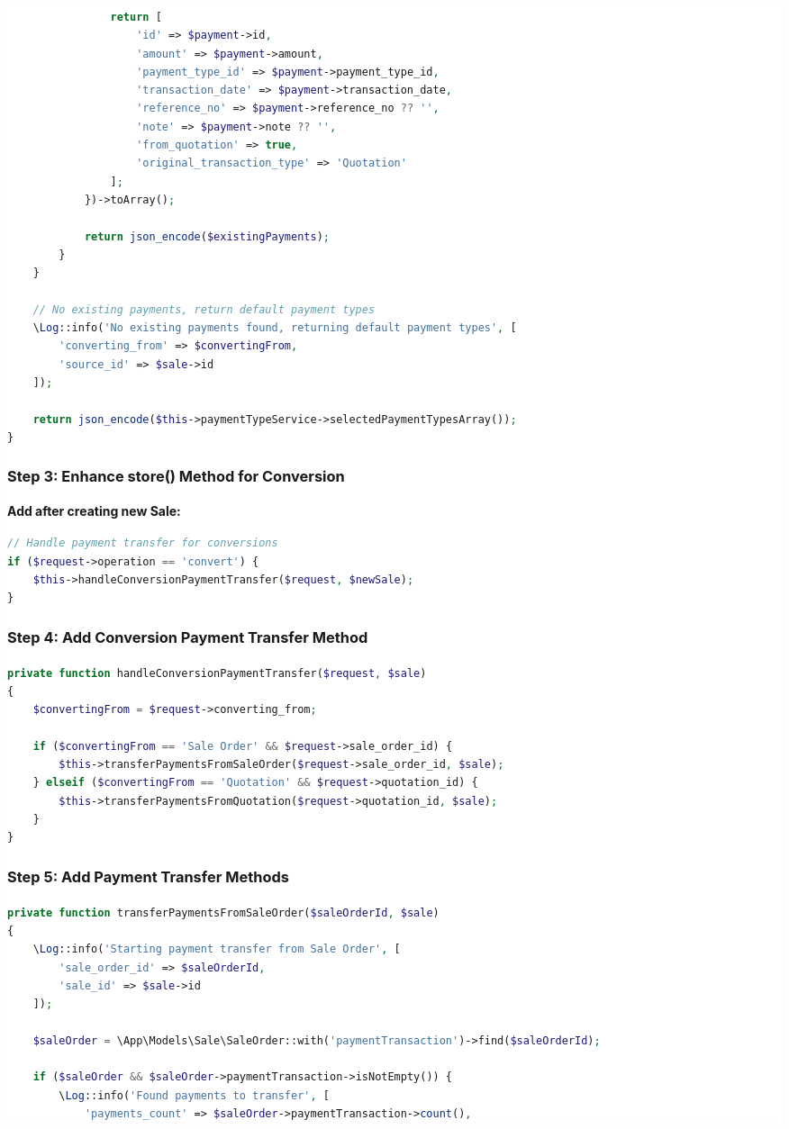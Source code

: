 ```php
                return [
                    'id' => $payment->id,
                    'amount' => $payment->amount,
                    'payment_type_id' => $payment->payment_type_id,
                    'transaction_date' => $payment->transaction_date,
                    'reference_no' => $payment->reference_no ?? '',
                    'note' => $payment->note ?? '',
                    'from_quotation' => true,
                    'original_transaction_type' => 'Quotation'
                ];
            })->toArray();
            
            return json_encode($existingPayments);
        }
    }
    
    // No existing payments, return default payment types
    \Log::info('No existing payments found, returning default payment types', [
        'converting_from' => $convertingFrom,
        'source_id' => $sale->id
    ]);
    
    return json_encode($this->paymentTypeService->selectedPaymentTypesArray());
}
```

### Step 3: Enhance store() Method for Conversion

**Add after creating new Sale:**
```php
// Handle payment transfer for conversions
if ($request->operation == 'convert') {
    $this->handleConversionPaymentTransfer($request, $newSale);
}
```

### Step 4: Add Conversion Payment Transfer Method
```php
private function handleConversionPaymentTransfer($request, $sale)
{
    $convertingFrom = $request->converting_from;
    
    if ($convertingFrom == 'Sale Order' && $request->sale_order_id) {
        $this->transferPaymentsFromSaleOrder($request->sale_order_id, $sale);
    } elseif ($convertingFrom == 'Quotation' && $request->quotation_id) {
        $this->transferPaymentsFromQuotation($request->quotation_id, $sale);
    }
}
```

### Step 5: Add Payment Transfer Methods
```php
private function transferPaymentsFromSaleOrder($saleOrderId, $sale)
{
    \Log::info('Starting payment transfer from Sale Order', [
        'sale_order_id' => $saleOrderId,
        'sale_id' => $sale->id
    ]);
    
    $saleOrder = \App\Models\Sale\SaleOrder::with('paymentTransaction')->find($saleOrderId);
    
    if ($saleOrder && $saleOrder->paymentTransaction->isNotEmpty()) {
        \Log::info('Found payments to transfer', [
            'payments_count' => $saleOrder->paymentTransaction->count(),
```